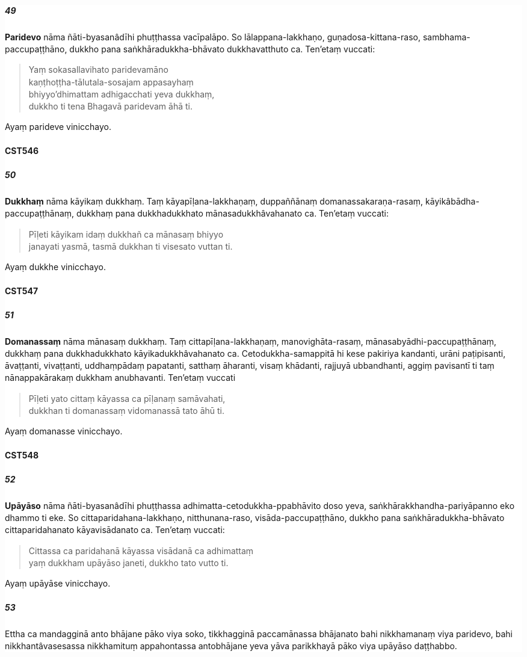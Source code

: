 ##### 49

**Paridevo** nāma ñāti-byasanâdīhi phuṭṭhassa vacīpalāpo. So lālappana-lakkhaṇo, guṇadosa-kittana-raso, sambhama-paccupaṭṭhāno, dukkho pana saṅkhāradukkha-bhāvato dukkhavatthuto ca. Ten’etaṃ vuccati:

> Yaṃ sokasallavihato paridevamāno  
> kaṇṭhoṭṭha-tālutala-sosajam appasayhaṃ  
> bhiyyo’dhimattam adhigacchati yeva dukkhaṃ,  
> dukkho ti tena Bhagavā paridevam āhā ti.

Ayaṃ parideve vinicchayo.

#### CST546

##### 50

**Dukkhaṃ** nāma kāyikaṃ dukkhaṃ. Taṃ kāyapīḷana-lakkhaṇaṃ, duppaññānaṃ domanassakaraṇa-rasaṃ, kāyikâbādha-paccupaṭṭhānaṃ, dukkhaṃ pana dukkhadukkhato mānasadukkhâvahanato ca. Ten’etaṃ vuccati:

> Pīḷeti kāyikam idaṃ dukkhañ ca mānasaṃ bhiyyo  
> janayati yasmā, tasmā dukkhan ti visesato vuttan ti.

Ayaṃ dukkhe vinicchayo.

#### CST547

##### 51

**Domanassaṃ** nāma mānasaṃ dukkhaṃ. Taṃ cittapīḷana-lakkhaṇaṃ, manovighāta-rasaṃ, mānasabyādhi-paccupaṭṭhānaṃ, dukkhaṃ pana dukkhadukkhato kāyikadukkhâvahanato ca. Cetodukkha-samappitā hi kese pakiriya kandanti, urāni paṭipisanti, āvaṭṭanti, vivaṭṭanti, uddhaṃpādaṃ papatanti, satthaṃ āharanti, visaṃ khādanti, rajjuyā ubbandhanti, aggiṃ pavisantī ti taṃ nānappakārakaṃ dukkham anubhavanti. Ten’etaṃ vuccati

> Pīḷeti yato cittaṃ kāyassa ca pīḷanaṃ samāvahati,  
> dukkhan ti domanassaṃ vidomanassā tato āhū ti.

Ayaṃ domanasse vinicchayo.

#### CST548

##### 52

**Upāyāso** nāma ñāti-byasanâdīhi phuṭṭhassa adhimatta-cetodukkha-ppabhāvito doso yeva, saṅkhārakkhandha-pariyāpanno eko dhammo ti eke. So cittaparidahana-lakkhaṇo, nitthunana-raso, visāda-paccupaṭṭhāno, dukkho pana saṅkhāradukkha-bhāvato cittaparidahanato kāyavisādanato ca. Ten’etaṃ vuccati:

> Cittassa ca paridahanā kāyassa visādanā ca adhimattaṃ  
> yaṃ dukkham upāyāso janeti, dukkho tato vutto ti.

Ayaṃ upāyāse vinicchayo.

##### 53

Ettha ca mandagginā anto bhājane pāko viya soko, tikkhagginā paccamānassa bhājanato bahi nikkhamanaṃ viya paridevo, bahi nikkhantâvasesassa nikkhamituṃ appahontassa antobhājane yeva yāva parikkhayā pāko viya upāyāso daṭṭhabbo.
